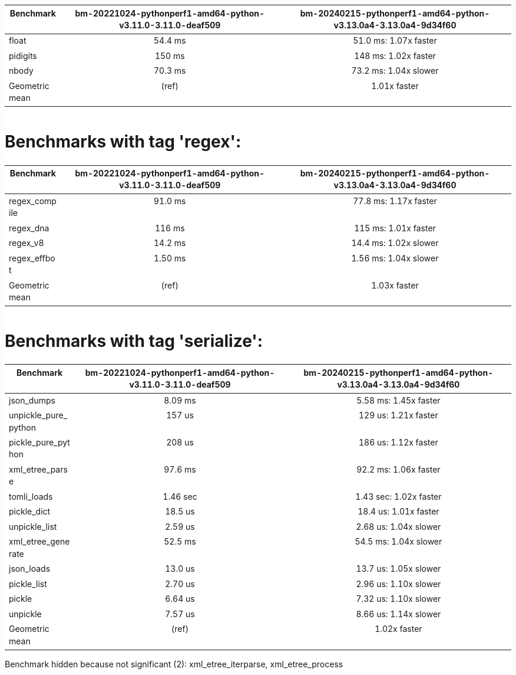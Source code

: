 | Benchmark      | bm-20221024-pythonperf1-amd64-python-v3.11.0-3.11.0-deaf509 | bm-20240215-pythonperf1-amd64-python-v3.13.0a4-3.13.0a4-9d34f60 |
|----------------|:-----------------------------------------------------------:|:---------------------------------------------------------------:|
| float          | 54.4 ms                                                     | 51.0 ms: 1.07x faster                                           |
| pidigits       | 150 ms                                                      | 148 ms: 1.02x faster                                            |
| nbody          | 70.3 ms                                                     | 73.2 ms: 1.04x slower                                           |
| Geometric mean | (ref)                                                       | 1.01x faster                                                    |

Benchmarks with tag 'regex':
============================

| Benchmark      | bm-20221024-pythonperf1-amd64-python-v3.11.0-3.11.0-deaf509 | bm-20240215-pythonperf1-amd64-python-v3.13.0a4-3.13.0a4-9d34f60 |
|----------------|:-----------------------------------------------------------:|:---------------------------------------------------------------:|
| regex_compile  | 91.0 ms                                                     | 77.8 ms: 1.17x faster                                           |
| regex_dna      | 116 ms                                                      | 115 ms: 1.01x faster                                            |
| regex_v8       | 14.2 ms                                                     | 14.4 ms: 1.02x slower                                           |
| regex_effbot   | 1.50 ms                                                     | 1.56 ms: 1.04x slower                                           |
| Geometric mean | (ref)                                                       | 1.03x faster                                                    |

Benchmarks with tag 'serialize':
================================

| Benchmark            | bm-20221024-pythonperf1-amd64-python-v3.11.0-3.11.0-deaf509 | bm-20240215-pythonperf1-amd64-python-v3.13.0a4-3.13.0a4-9d34f60 |
|----------------------|:-----------------------------------------------------------:|:---------------------------------------------------------------:|
| json_dumps           | 8.09 ms                                                     | 5.58 ms: 1.45x faster                                           |
| unpickle_pure_python | 157 us                                                      | 129 us: 1.21x faster                                            |
| pickle_pure_python   | 208 us                                                      | 186 us: 1.12x faster                                            |
| xml_etree_parse      | 97.6 ms                                                     | 92.2 ms: 1.06x faster                                           |
| tomli_loads          | 1.46 sec                                                    | 1.43 sec: 1.02x faster                                          |
| pickle_dict          | 18.5 us                                                     | 18.4 us: 1.01x faster                                           |
| unpickle_list        | 2.59 us                                                     | 2.68 us: 1.04x slower                                           |
| xml_etree_generate   | 52.5 ms                                                     | 54.5 ms: 1.04x slower                                           |
| json_loads           | 13.0 us                                                     | 13.7 us: 1.05x slower                                           |
| pickle_list          | 2.70 us                                                     | 2.96 us: 1.10x slower                                           |
| pickle               | 6.64 us                                                     | 7.32 us: 1.10x slower                                           |
| unpickle             | 7.57 us                                                     | 8.66 us: 1.14x slower                                           |
| Geometric mean       | (ref)                                                       | 1.02x faster                                                    |

Benchmark hidden because not significant (2): xml_etree_iterparse, xml_etree_process
